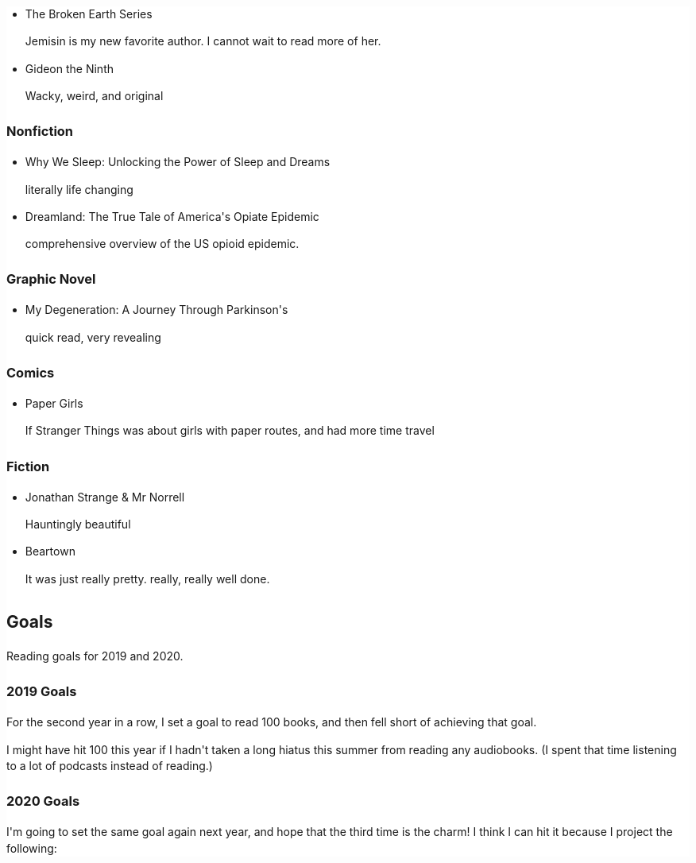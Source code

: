 - The Broken Earth Series

    Jemisin is my new favorite author. I cannot wait to read more of her.

- Gideon the Ninth

    Wacky, weird, and original

### Nonfiction

- Why We Sleep: Unlocking the Power of Sleep and Dreams

    literally life changing

- Dreamland: The True Tale of America's Opiate Epidemic

    comprehensive overview of the US opioid epidemic.

### Graphic Novel

- My Degeneration: A Journey Through Parkinson's

    quick read, very revealing

### Comics

- Paper Girls

    If Stranger Things was about girls with paper routes, and had more time travel

### Fiction

- Jonathan Strange & Mr Norrell

    Hauntingly beautiful

- Beartown

    It was just really pretty. really, really well done.


## Goals

Reading goals for 2019 and 2020.

### 2019 Goals

For the second year in a row, I set a goal to read 100 books, and then fell
short of achieving that goal.

I might have hit 100 this year if I hadn't taken a long hiatus this summer from
reading any audiobooks. (I spent that time listening to a lot of podcasts
instead of reading.)

### 2020 Goals

I'm going to set the same goal again next year, and hope that the third time is
the charm! I think I can hit it because I project the following:
